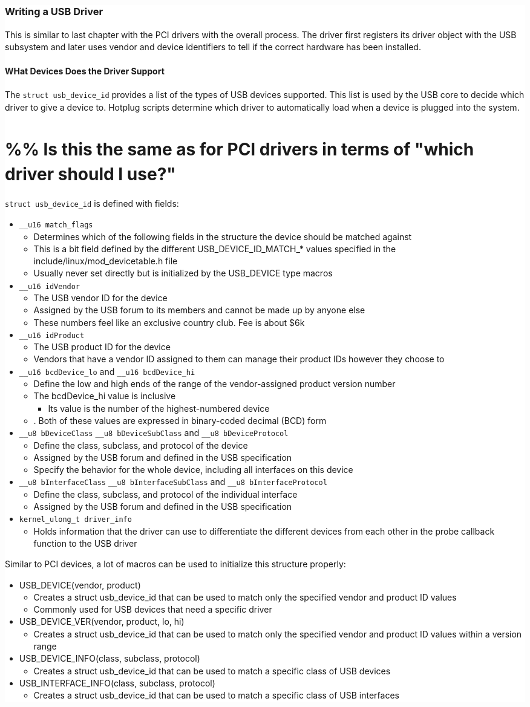 ### Writing a USB Driver

This is similar to last chapter with the PCI drivers with the overall process. The driver first registers its driver object with the USB subsystem and later uses vendor and device identifiers to tell if the correct hardware has been installed. 

#### WHat Devices Does the Driver Support

The `struct usb_device_id` provides a list of the types of USB devices supported. This list is used by the USB core to decide which driver to give a device to. Hotplug scripts determine which driver to automatically load when a device is plugged into the system.

# %% Is this the same as for PCI drivers in terms of "which driver should I use?"

`struct usb_device_id` is defined with fields:

- `__u16 match_flags`
  - Determines which of the following fields in the structure the device should be matched against
  - This is a bit field defined by the different USB_DEVICE_ID_MATCH_* values specified in the include/linux/mod_devicetable.h file
  - Usually never set directly but is initialized by the USB_DEVICE type macros
- `__u16 idVendor`
  - The USB vendor ID for the device
  - Assigned by the USB forum to its members and cannot be made up by anyone else
  - These numbers feel like an exclusive country club. Fee is about $6k
- `__u16 idProduct`
  - The USB product ID for the device
  - Vendors that have a vendor ID assigned to them can manage their product IDs however they choose to
- `__u16 bcdDevice_lo` and `__u16 bcdDevice_hi`
  - Define the low and high ends of the range of the vendor-assigned product version number
  - The bcdDevice_hi value is inclusive
    - Its value is the number of the highest-numbered device
  - . Both of these values are expressed in binary-coded decimal (BCD) form
- `__u8 bDeviceClass` `__u8 bDeviceSubClass` and `__u8 bDeviceProtocol`
  - Define the class, subclass, and protocol of the device
  - Assigned by the USB forum and defined in the USB specification
  - Specify the behavior for the whole device, including all interfaces on this device
- `__u8 bInterfaceClass` `__u8 bInterfaceSubClass` and `__u8 bInterfaceProtocol`
  - Define the class, subclass, and protocol of the individual interface
  - Assigned by the USB forum and defined in the USB specification
- `kernel_ulong_t driver_info`
  - Holds information that the driver can use to differentiate the different devices from each other in the probe callback function to the USB driver

Similar to PCI devices, a lot of macros can be used to initialize this structure properly:

- USB_DEVICE(vendor, product)
  - Creates a struct usb_device_id that can be used to match only the specified vendor and product ID values
  - Commonly used for USB devices that need a specific driver
- USB_DEVICE_VER(vendor, product, lo, hi)
  - Creates a struct usb_device_id that can be used to match only the specified vendor and product ID values within a version range
- USB_DEVICE_INFO(class, subclass, protocol)
  - Creates a struct usb_device_id that can be used to match a specific class of USB devices
- USB_INTERFACE_INFO(class, subclass, protocol)
  - Creates a struct usb_device_id that can be used to match a specific class of USB interfaces
